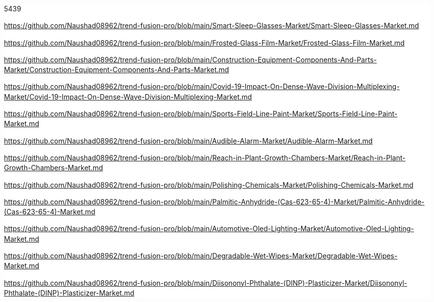 5439</p><p><a href="https://github.com/Naushad08962/trend-fusion-pro/blob/main/Smart-Sleep-Glasses-Market/Smart-Sleep-Glasses-Market.md">https://github.com/Naushad08962/trend-fusion-pro/blob/main/Smart-Sleep-Glasses-Market/Smart-Sleep-Glasses-Market.md</a></p><p><a href="https://github.com/Naushad08962/trend-fusion-pro/blob/main/Frosted-Glass-Film-Market/Frosted-Glass-Film-Market.md">https://github.com/Naushad08962/trend-fusion-pro/blob/main/Frosted-Glass-Film-Market/Frosted-Glass-Film-Market.md</a></p><p><a href="https://github.com/Naushad08962/trend-fusion-pro/blob/main/Construction-Equipment-Components-And-Parts-Market/Construction-Equipment-Components-And-Parts-Market.md">https://github.com/Naushad08962/trend-fusion-pro/blob/main/Construction-Equipment-Components-And-Parts-Market/Construction-Equipment-Components-And-Parts-Market.md</a></p><p><a href="https://github.com/Naushad08962/trend-fusion-pro/blob/main/Covid-19-Impact-On-Dense-Wave-Division-Multiplexing-Market/Covid-19-Impact-On-Dense-Wave-Division-Multiplexing-Market.md">https://github.com/Naushad08962/trend-fusion-pro/blob/main/Covid-19-Impact-On-Dense-Wave-Division-Multiplexing-Market/Covid-19-Impact-On-Dense-Wave-Division-Multiplexing-Market.md</a></p><p><a href="https://github.com/Naushad08962/trend-fusion-pro/blob/main/Sports-Field-Line-Paint-Market/Sports-Field-Line-Paint-Market.md">https://github.com/Naushad08962/trend-fusion-pro/blob/main/Sports-Field-Line-Paint-Market/Sports-Field-Line-Paint-Market.md</a></p><p><a href="https://github.com/Naushad08962/trend-fusion-pro/blob/main/Audible-Alarm-Market/Audible-Alarm-Market.md">https://github.com/Naushad08962/trend-fusion-pro/blob/main/Audible-Alarm-Market/Audible-Alarm-Market.md</a></p><p><a href="https://github.com/Naushad08962/trend-fusion-pro/blob/main/Reach-in-Plant-Growth-Chambers-Market/Reach-in-Plant-Growth-Chambers-Market.md">https://github.com/Naushad08962/trend-fusion-pro/blob/main/Reach-in-Plant-Growth-Chambers-Market/Reach-in-Plant-Growth-Chambers-Market.md</a></p><p><a href="https://github.com/Naushad08962/trend-fusion-pro/blob/main/Polishing-Chemicals-Market/Polishing-Chemicals-Market.md">https://github.com/Naushad08962/trend-fusion-pro/blob/main/Polishing-Chemicals-Market/Polishing-Chemicals-Market.md</a></p><p><a href="https://github.com/Naushad08962/trend-fusion-pro/blob/main/Palmitic-Anhydride-(Cas-623-65-4)-Market/Palmitic-Anhydride-(Cas-623-65-4)-Market.md">https://github.com/Naushad08962/trend-fusion-pro/blob/main/Palmitic-Anhydride-(Cas-623-65-4)-Market/Palmitic-Anhydride-(Cas-623-65-4)-Market.md</a></p><p><a href="https://github.com/Naushad08962/trend-fusion-pro/blob/main/Automotive-Oled-Lighting-Market/Automotive-Oled-Lighting-Market.md">https://github.com/Naushad08962/trend-fusion-pro/blob/main/Automotive-Oled-Lighting-Market/Automotive-Oled-Lighting-Market.md</a></p><p><a href="https://github.com/Naushad08962/trend-fusion-pro/blob/main/Degradable-Wet-Wipes-Market/Degradable-Wet-Wipes-Market.md">https://github.com/Naushad08962/trend-fusion-pro/blob/main/Degradable-Wet-Wipes-Market/Degradable-Wet-Wipes-Market.md</a></p><p><a href="https://github.com/Naushad08962/trend-fusion-pro/blob/main/Diisononyl-Phthalate-(DINP)-Plasticizer-Market/Diisononyl-Phthalate-(DINP)-Plasticizer-Market.md">https://github.com/Naushad08962/trend-fusion-pro/blob/main/Diisononyl-Phthalate-(DINP)-Plasticizer-Market/Diisononyl-Phthalate-(DINP)-Plasticizer-Market.md</a></p>

